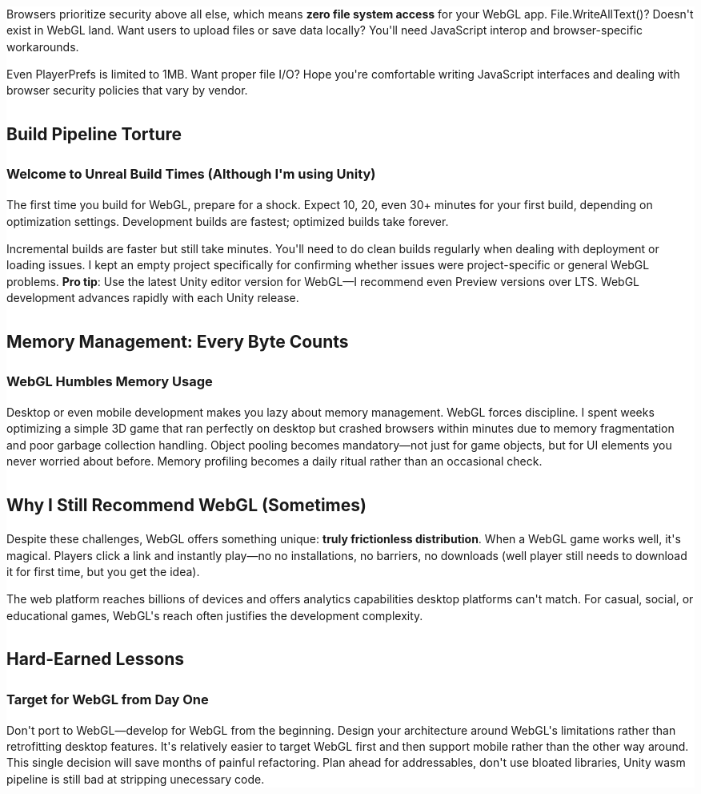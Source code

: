 Browsers prioritize security above all else, which means **zero file system access** for your WebGL app. File.WriteAllText()? Doesn't exist in WebGL land. Want users to upload files or save data locally? You'll need JavaScript interop and browser-specific workarounds.

Even PlayerPrefs is limited to 1MB. Want proper file I/O? Hope you're comfortable writing JavaScript interfaces and dealing with browser security policies that vary by vendor.

## Build Pipeline Torture

### Welcome to Unreal Build Times (Although I'm using Unity)
The first time you build for WebGL, prepare for a shock. Expect 10, 20, even 30+ minutes for your first build, depending on optimization settings. Development builds are fastest; optimized builds take forever.

Incremental builds are faster but still take minutes. You'll need to do clean builds regularly when dealing with deployment or loading issues. I kept an empty project specifically for confirming whether issues were project-specific or general WebGL problems.
**Pro tip**: Use the latest Unity editor version for WebGL—I recommend even Preview versions over LTS. WebGL development advances rapidly with each Unity release.

## Memory Management: Every Byte Counts

### WebGL Humbles Memory Usage

Desktop or even mobile development makes you lazy about memory management. WebGL forces discipline. I spent weeks optimizing a simple 3D game that ran perfectly on desktop but crashed browsers within minutes due to memory fragmentation and poor garbage collection handling. Object pooling becomes mandatory—not just for game objects, but for UI elements you never worried about before. Memory profiling becomes a daily ritual rather than an occasional check.

## Why I Still Recommend WebGL (Sometimes)

Despite these challenges, WebGL offers something unique: **truly frictionless distribution**. When a WebGL game works well, it's magical. Players click a link and instantly play—no no installations, no barriers, no downloads (well player still needs to download it for first time, but you get the idea).

The web platform reaches billions of devices and offers analytics capabilities desktop platforms can't match. For casual, social, or educational games, WebGL's reach often justifies the development complexity.

## Hard-Earned Lessons 
### Target for WebGL from Day One

Don't port to WebGL—develop for WebGL from the beginning. Design your architecture around WebGL's limitations rather than retrofitting desktop features. It's relatively easier to target WebGL first and then support mobile rather than the other way around. This single decision will save months of painful refactoring. Plan ahead for addressables, don't use bloated libraries, Unity wasm pipeline is still bad at stripping unecessary code. 
